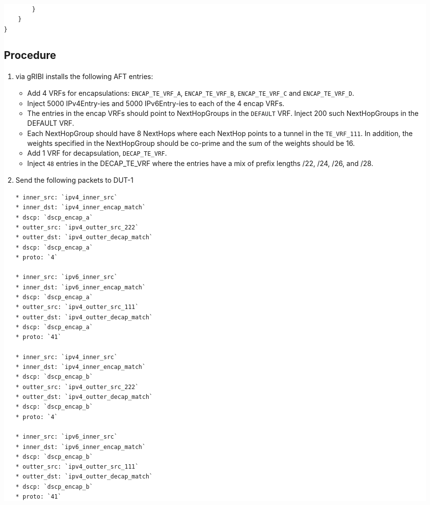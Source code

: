 ```
        }
    }
}
```

## Procedure

1.  via gRIBI installs the following AFT entries:
    *   Add 4 VRFs for encapsulations: `ENCAP_TE_VRF_A`, `ENCAP_TE_VRF_B`, `ENCAP_TE_VRF_C` and `ENCAP_TE_VRF_D`.
    *   Inject 5000 IPv4Entry-ies and 5000 IPv6Entry-ies to each of the 4 encap VRFs.
    *   The entries in the encap VRFs should point to NextHopGroups in the `DEFAULT` VRF. Inject 200 such NextHopGroups in the DEFAULT VRF.
    *   Each NextHopGroup should have 8 NextHops where each NextHop points to a tunnel in the `TE_VRF_111`. In addition, the weights specified in the NextHopGroup should be co-prime and the sum of the weights should be 16.
    *   Add 1 VRF for decapsulation, `DECAP_TE_VRF`.
    *   Inject `48` entries in the DECAP_TE_VRF where the entries have a mix of prefix lengths /22, /24, /26, and /28.
2.  Send the following packets to DUT-1

    ```
    * inner_src: `ipv4_inner_src`
    * inner_dst: `ipv4_inner_encap_match`
    * dscp: `dscp_encap_a`
    * outter_src: `ipv4_outter_src_222`
    * outter_dst: `ipv4_outter_decap_match`
    * dscp: `dscp_encap_a`
    * proto: `4`

    * inner_src: `ipv6_inner_src`
    * inner_dst: `ipv6_inner_encap_match`
    * dscp: `dscp_encap_a`
    * outter_src: `ipv4_outter_src_111`
    * outter_dst: `ipv4_outter_decap_match`
    * dscp: `dscp_encap_a`
    * proto: `41`

    * inner_src: `ipv4_inner_src`
    * inner_dst: `ipv4_inner_encap_match`
    * dscp: `dscp_encap_b`
    * outter_src: `ipv4_outter_src_222`
    * outter_dst: `ipv4_outter_decap_match`
    * dscp: `dscp_encap_b`
    * proto: `4`

    * inner_src: `ipv6_inner_src`
    * inner_dst: `ipv6_inner_encap_match`
    * dscp: `dscp_encap_b`
    * outter_src: `ipv4_outter_src_111`
    * outter_dst: `ipv4_outter_decap_match`
    * dscp: `dscp_encap_b`
    * proto: `41`

